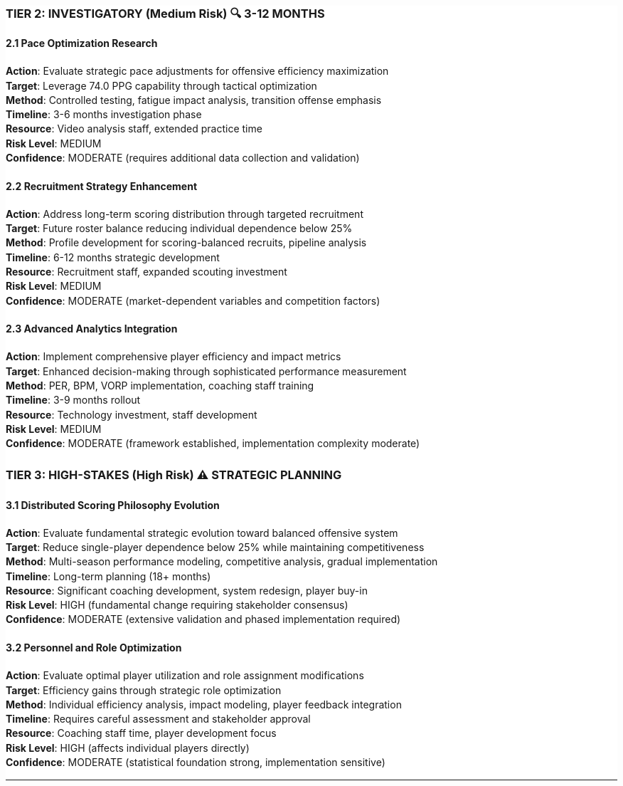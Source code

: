 ### TIER 2: INVESTIGATORY (Medium Risk) 🔍 3-12 MONTHS

#### 2.1 Pace Optimization Research  
**Action**: Evaluate strategic pace adjustments for offensive efficiency maximization  
**Target**: Leverage 74.0 PPG capability through tactical optimization  
**Method**: Controlled testing, fatigue impact analysis, transition offense emphasis  
**Timeline**: 3-6 months investigation phase  
**Resource**: Video analysis staff, extended practice time  
**Risk Level**: MEDIUM  
**Confidence**: MODERATE (requires additional data collection and validation)

#### 2.2 Recruitment Strategy Enhancement
**Action**: Address long-term scoring distribution through targeted recruitment  
**Target**: Future roster balance reducing individual dependence below 25%  
**Method**: Profile development for scoring-balanced recruits, pipeline analysis  
**Timeline**: 6-12 months strategic development  
**Resource**: Recruitment staff, expanded scouting investment  
**Risk Level**: MEDIUM  
**Confidence**: MODERATE (market-dependent variables and competition factors)

#### 2.3 Advanced Analytics Integration
**Action**: Implement comprehensive player efficiency and impact metrics  
**Target**: Enhanced decision-making through sophisticated performance measurement  
**Method**: PER, BPM, VORP implementation, coaching staff training  
**Timeline**: 3-9 months rollout  
**Resource**: Technology investment, staff development  
**Risk Level**: MEDIUM  
**Confidence**: MODERATE (framework established, implementation complexity moderate)

### TIER 3: HIGH-STAKES (High Risk) ⚠️ STRATEGIC PLANNING

#### 3.1 Distributed Scoring Philosophy Evolution
**Action**: Evaluate fundamental strategic evolution toward balanced offensive system  
**Target**: Reduce single-player dependence below 25% while maintaining competitiveness  
**Method**: Multi-season performance modeling, competitive analysis, gradual implementation  
**Timeline**: Long-term planning (18+ months)  
**Resource**: Significant coaching development, system redesign, player buy-in  
**Risk Level**: HIGH (fundamental change requiring stakeholder consensus)  
**Confidence**: MODERATE (extensive validation and phased implementation required)

#### 3.2 Personnel and Role Optimization
**Action**: Evaluate optimal player utilization and role assignment modifications  
**Target**: Efficiency gains through strategic role optimization  
**Method**: Individual efficiency analysis, impact modeling, player feedback integration  
**Timeline**: Requires careful assessment and stakeholder approval  
**Resource**: Coaching staff time, player development focus  
**Risk Level**: HIGH (affects individual players directly)  
**Confidence**: MODERATE (statistical foundation strong, implementation sensitive)

---

